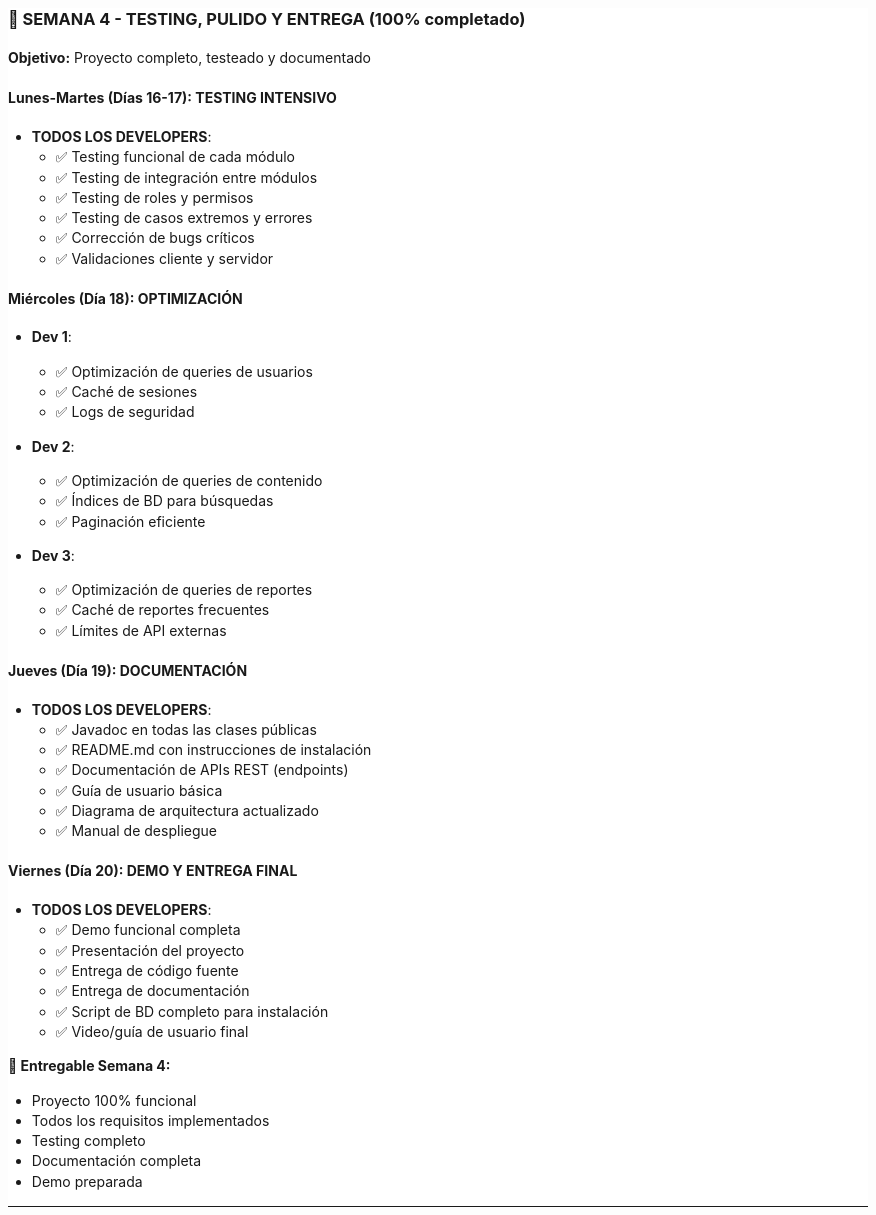 ### 📅 SEMANA 4 - TESTING, PULIDO Y ENTREGA (100% completado)
**Objetivo:** Proyecto completo, testeado y documentado

#### Lunes-Martes (Días 16-17): TESTING INTENSIVO
- **TODOS LOS DEVELOPERS**:
  - ✅ Testing funcional de cada módulo
  - ✅ Testing de integración entre módulos
  - ✅ Testing de roles y permisos
  - ✅ Testing de casos extremos y errores
  - ✅ Corrección de bugs críticos
  - ✅ Validaciones cliente y servidor

#### Miércoles (Día 18): OPTIMIZACIÓN
- **Dev 1**:
  - ✅ Optimización de queries de usuarios
  - ✅ Caché de sesiones
  - ✅ Logs de seguridad
  
- **Dev 2**:
  - ✅ Optimización de queries de contenido
  - ✅ Índices de BD para búsquedas
  - ✅ Paginación eficiente
  
- **Dev 3**:
  - ✅ Optimización de queries de reportes
  - ✅ Caché de reportes frecuentes
  - ✅ Límites de API externas

#### Jueves (Día 19): DOCUMENTACIÓN
- **TODOS LOS DEVELOPERS**:
  - ✅ Javadoc en todas las clases públicas
  - ✅ README.md con instrucciones de instalación
  - ✅ Documentación de APIs REST (endpoints)
  - ✅ Guía de usuario básica
  - ✅ Diagrama de arquitectura actualizado
  - ✅ Manual de despliegue

#### Viernes (Día 20): DEMO Y ENTREGA FINAL
- **TODOS LOS DEVELOPERS**:
  - ✅ Demo funcional completa
  - ✅ Presentación del proyecto
  - ✅ Entrega de código fuente
  - ✅ Entrega de documentación
  - ✅ Script de BD completo para instalación
  - ✅ Video/guía de usuario final

**🎯 Entregable Semana 4:**
- Proyecto 100% funcional
- Todos los requisitos implementados
- Testing completo
- Documentación completa
- Demo preparada

---